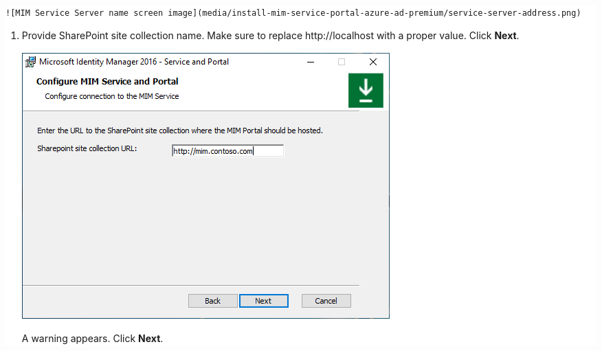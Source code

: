     ![MIM Service Server name screen image](media/install-mim-service-portal-azure-ad-premium/service-server-address.png)

1. Provide SharePoint site collection name. Make sure to replace http://localhost with a proper value. Click **Next**.

    ![SharePoint site collection URL screen image](media/install-mim-service-portal-azure-ad-premium/sharepoint-site-collection-url.png)

   A warning appears. Click **Next**.
